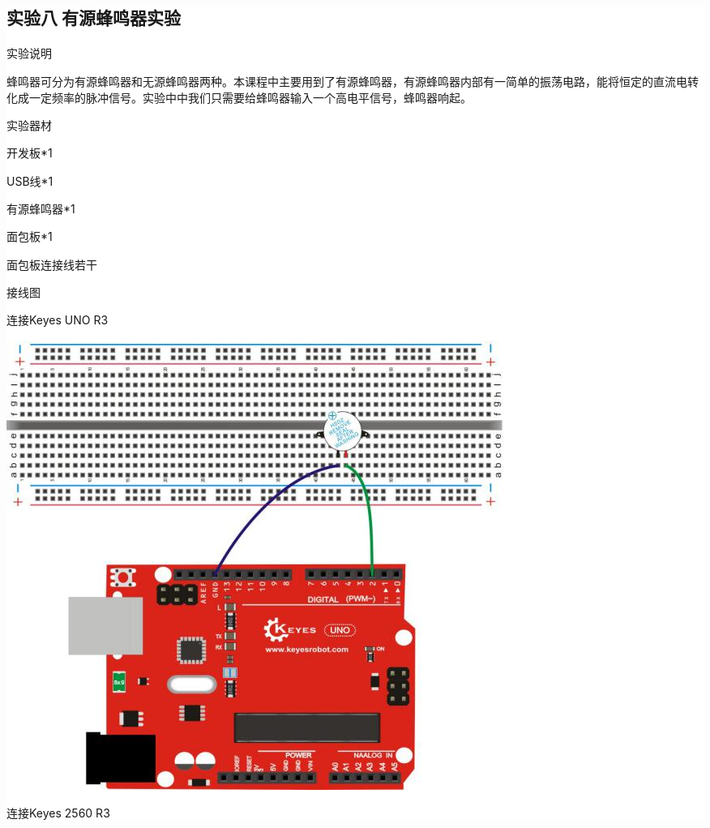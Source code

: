 ## 实验八 有源蜂鸣器实验

实验说明

蜂鸣器可分为有源蜂鸣器和无源蜂鸣器两种。本课程中主要用到了有源蜂鸣器，有源蜂鸣器内部有一简单的振荡电路，能将恒定的直流电转化成一定频率的脉冲信号。实验中中我们只需要给蜂鸣器输入一个高电平信号，蜂鸣器响起。

实验器材

开发板\*1

USB线\*1

有源蜂鸣器\*1

面包板\*1

面包板连接线若干

接线图

连接Keyes UNO R3

![](media/aa93073edff28cdf5bb02d4f44e11cc9.jpeg)

连接Keyes 2560 R3
